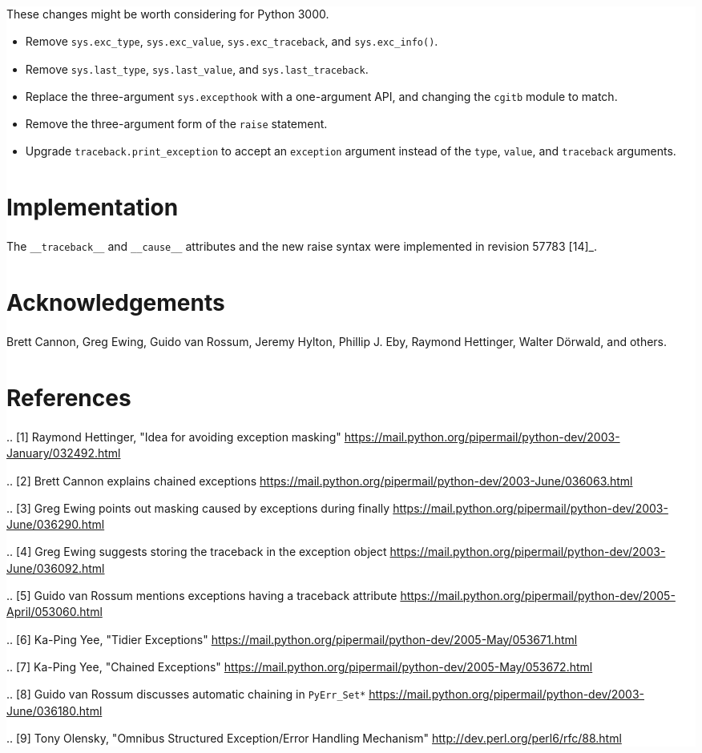 These changes might be worth considering for Python 3000.

-   Remove `sys.exc_type`, `sys.exc_value`, `sys.exc_traceback`, and
    `sys.exc_info()`.

-   Remove `sys.last_type`, `sys.last_value`, and `sys.last_traceback`.

-   Replace the three-argument `sys.excepthook` with a one-argument API,
    and changing the `cgitb` module to match.

-   Remove the three-argument form of the `raise` statement.

-   Upgrade `traceback.print_exception` to accept an `exception`
    argument instead of the `type`, `value`, and `traceback` arguments.

Implementation
==============

The `__traceback__` and `__cause__` attributes and the new raise syntax
were implemented in revision 57783 \[14\]\_.

Acknowledgements
================

Brett Cannon, Greg Ewing, Guido van Rossum, Jeremy Hylton, Phillip J.
Eby, Raymond Hettinger, Walter Dörwald, and others.

References
==========

.. \[1\] Raymond Hettinger, "Idea for avoiding exception masking"
https://mail.python.org/pipermail/python-dev/2003-January/032492.html

.. \[2\] Brett Cannon explains chained exceptions
https://mail.python.org/pipermail/python-dev/2003-June/036063.html

.. \[3\] Greg Ewing points out masking caused by exceptions during
finally
https://mail.python.org/pipermail/python-dev/2003-June/036290.html

.. \[4\] Greg Ewing suggests storing the traceback in the exception
object
https://mail.python.org/pipermail/python-dev/2003-June/036092.html

.. \[5\] Guido van Rossum mentions exceptions having a traceback
attribute
https://mail.python.org/pipermail/python-dev/2005-April/053060.html

.. \[6\] Ka-Ping Yee, "Tidier Exceptions"
https://mail.python.org/pipermail/python-dev/2005-May/053671.html

.. \[7\] Ka-Ping Yee, "Chained Exceptions"
https://mail.python.org/pipermail/python-dev/2005-May/053672.html

.. \[8\] Guido van Rossum discusses automatic chaining in `PyErr_Set*`
https://mail.python.org/pipermail/python-dev/2003-June/036180.html

.. \[9\] Tony Olensky, "Omnibus Structured Exception/Error Handling
Mechanism" http://dev.perl.org/perl6/rfc/88.html
